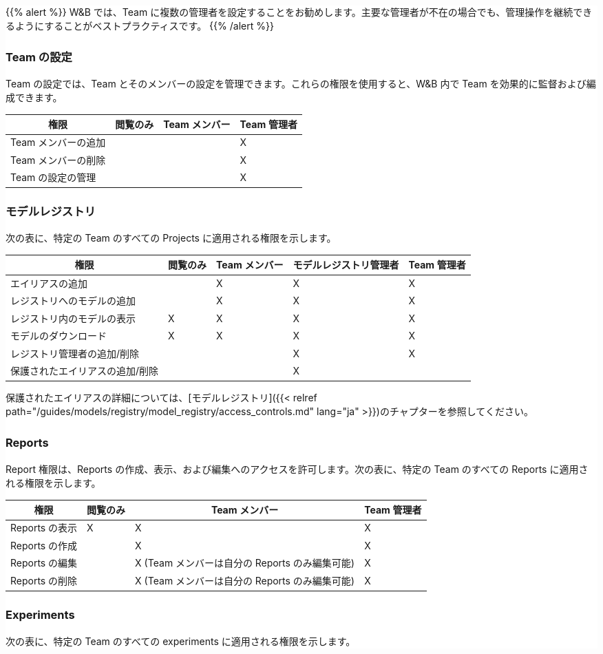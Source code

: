 {{% alert %}}
W&B では、Team に複数の管理者を設定することをお勧めします。主要な管理者が不在の場合でも、管理操作を継続できるようにすることがベストプラクティスです。
{{% /alert %}}

### Team の設定

Team の設定では、Team とそのメンバーの設定を管理できます。これらの権限を使用すると、W&B 内で Team を効果的に監督および編成できます。

| 権限                  | 閲覧のみ | Team メンバー | Team 管理者 |
| --------------------- | -------- | ------------- | ----------- |
| Team メンバーの追加     |          |               | X           |
| Team メンバーの削除     |          |               | X           |
| Team の設定の管理       |          |               | X           |

### モデルレジストリ

次の表に、特定の Team のすべての Projects に適用される権限を示します。

| 権限                       | 閲覧のみ | Team メンバー | モデルレジストリ管理者 | Team 管理者 |
| -------------------------- | -------- | ------------- | ------------------ | ----------- |
| エイリアスの追加               |          | X             | X                  | X           |
| レジストリへのモデルの追加       |          | X             | X                  | X           |
| レジストリ内のモデルの表示       | X        | X             | X                  | X           |
| モデルのダウンロード            | X        | X             | X                  | X           |
| レジストリ管理者の追加/削除 |          |               | X                  | X           |
| 保護されたエイリアスの追加/削除 |          |               | X                  |             |

保護されたエイリアスの詳細については、[モデルレジストリ]({{< relref path="/guides/models/registry/model_registry/access_controls.md" lang="ja" >}})のチャプターを参照してください。

### Reports

Report 権限は、Reports の作成、表示、および編集へのアクセスを許可します。次の表に、特定の Team のすべての Reports に適用される権限を示します。

| 権限         | 閲覧のみ | Team メンバー                                  | Team 管理者 |
| ------------ | -------- | -------------------------------------------- | ----------- |
| Reports の表示 | X        | X                                            | X           |
| Reports の作成 |          | X                                            | X           |
| Reports の編集 |          | X (Team メンバーは自分の Reports のみ編集可能) | X           |
| Reports の削除 |          | X (Team メンバーは自分の Reports のみ編集可能) | X           |

### Experiments

次の表に、特定の Team のすべての experiments に適用される権限を示します。
